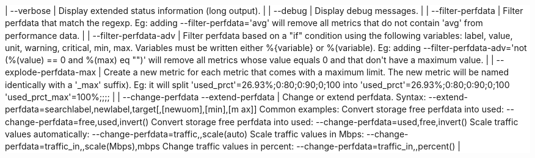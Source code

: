 | --verbose                                  | Display extended status information (long output).                                                                                                                                                                                                                                                                                                                                                                                                                                                                                                                                                                                                                                                                                                                                                                                                                                                                                                       |
| --debug                                    | Display debug messages.                                                                                                                                                                                                                                                                                                                                                                                                                                                                                                                                                                                                                                                                                                                                                                                                                                                                                                                                  |
| --filter-perfdata                          | Filter perfdata that match the regexp. Eg: adding --filter-perfdata='avg' will remove all metrics that do not contain 'avg' from performance data.                                                                                                                                                                                                                                                                                                                                                                                                                                                                                                                                                                                                                                                                                                                                                                                                       |
| --filter-perfdata-adv                      | Filter perfdata based on a "if" condition using the following variables: label, value, unit, warning, critical, min, max. Variables must be written either %{variable} or %(variable). Eg: adding --filter-perfdata-adv='not (%(value) == 0 and %(max) eq "")' will remove all metrics whose value equals 0 and that don't have a maximum value.                                                                                                                                                                                                                                                                                                                                                                                                                                                                                                                                                                                                         |
| --explode-perfdata-max                     | Create a new metric for each metric that comes with a maximum limit. The new metric will be named identically with a '\_max' suffix). Eg: it will split 'used\_prct'=26.93%;0:80;0:90;0;100 into 'used\_prct'=26.93%;0:80;0:90;0;100 'used\_prct\_max'=100%;;;;                                                                                                                                                                                                                                                                                                                                                                                                                                                                                                                                                                                                                                                                                          |
| --change-perfdata --extend-perfdata        | Change or extend perfdata. Syntax: --extend-perfdata=searchlabel,newlabel,target\[,\[newuom\],\[min\],\[m ax\]\]  Common examples:      Convert storage free perfdata into used:     --change-perfdata=free,used,invert()      Convert storage free perfdata into used:     --change-perfdata=used,free,invert()      Scale traffic values automatically:     --change-perfdata=traffic,,scale(auto)      Scale traffic values in Mbps:     --change-perfdata=traffic\_in,,scale(Mbps),mbps      Change traffic values in percent:     --change-perfdata=traffic\_in,,percent()                                                                                                                                                                                                                                                                                                                                                                          |
